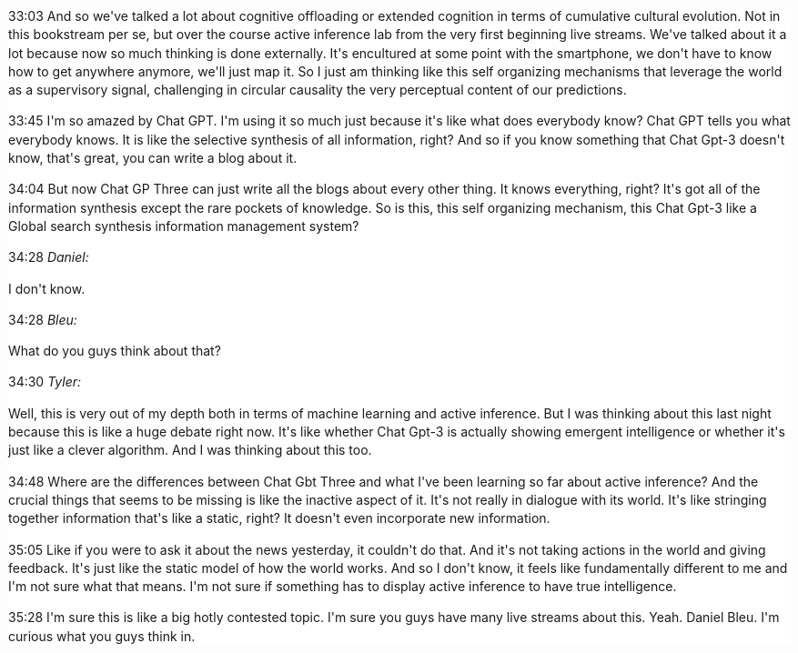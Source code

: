 33:03 And so we've talked a lot about cognitive offloading or extended cognition in terms of cumulative cultural evolution.
Not in this bookstream per se, but over the course active inference lab from the very first beginning live streams.
We've talked about it a lot because now so much thinking is done externally.
It's encultured at some point with the smartphone, we don't have to know how to get anywhere anymore, we'll just map it.
So I just am thinking like this self organizing mechanisms that leverage the world as a supervisory signal, challenging in circular causality the very perceptual content of our predictions.

33:45 I'm so amazed by Chat GPT.
I'm using it so much just because it's like what does everybody know?
Chat GPT tells you what everybody knows.
It is like the selective synthesis of all information, right?
And so if you know something that Chat Gpt-3 doesn't know, that's great, you can write a blog about it.

34:04 But now Chat GP Three can just write all the blogs about every other thing.
It knows everything, right?
It's got all of the information synthesis except the rare pockets of knowledge.
So is this, this self organizing mechanism, this Chat Gpt-3 like a Global search synthesis information management system?

34:28 _Daniel:_

I don't know.

34:28 _Bleu:_

What do you guys think about that?

34:30 _Tyler:_

Well, this is very out of my depth both in terms of machine learning and active inference.
But I was thinking about this last night because this is like a huge debate right now.
It's like whether Chat Gpt-3 is actually showing emergent intelligence or whether it's just like a clever algorithm.
And I was thinking about this too.

34:48 Where are the differences between Chat Gbt Three and what I've been learning so far about active inference?
And the crucial things that seems to be missing is like the inactive aspect of it.
It's not really in dialogue with its world.
It's like stringing together information that's like a static, right?
It doesn't even incorporate new information.

35:05 Like if you were to ask it about the news yesterday, it couldn't do that.
And it's not taking actions in the world and giving feedback.
It's just like the static model of how the world works.
And so I don't know, it feels like fundamentally different to me and I'm not sure what that means.
I'm not sure if something has to display active inference to have true intelligence.

35:28 I'm sure this is like a big hotly contested topic.
I'm sure you guys have many live streams about this.
Yeah.
Daniel Bleu.
I'm curious what you guys think in.
